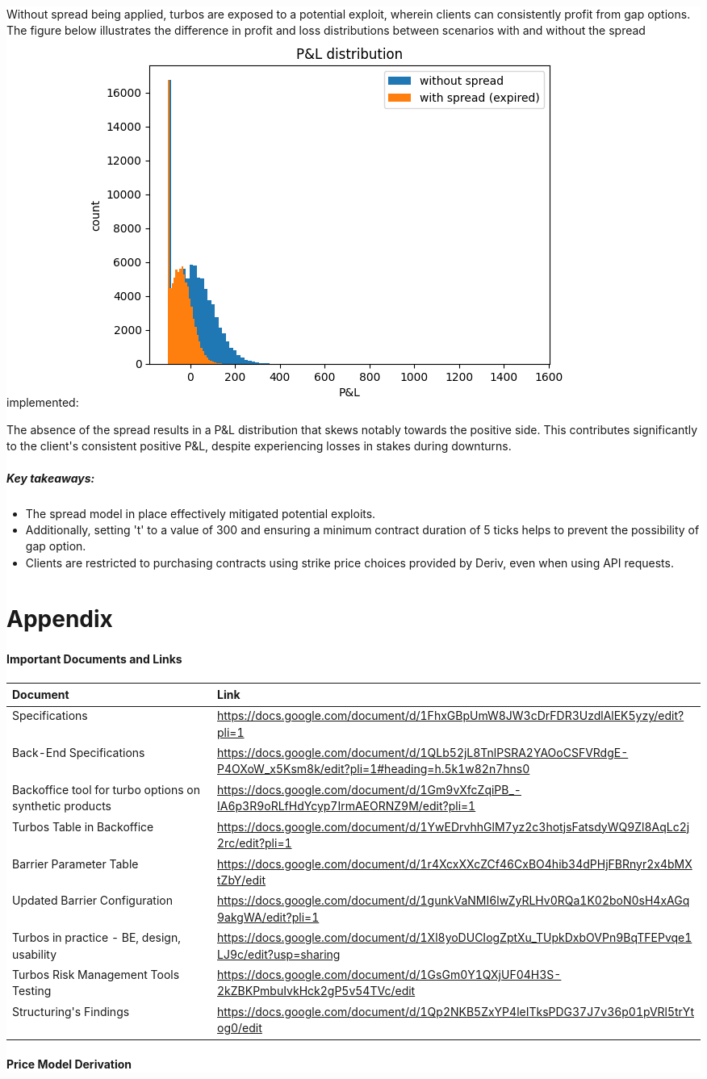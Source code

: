 Without spread being applied, turbos are exposed to a potential exploit, wherein clients can consistently profit from gap options. The figure below illustrates the difference in profit and loss distributions between scenarios with and without the spread implemented:
<img src="./docs/gap_pnl.png" alt="gap trading pnl."/>

The absence of the spread results in a P&L distribution that skews notably towards the positive side. This contributes significantly to the client's consistent positive P&L, despite experiencing losses in stakes during downturns.


##### Key takeaways:
 - The spread model in place effectively mitigated potential exploits.
 - Additionally, setting 't' to a value of 300 and ensuring a minimum contract duration of 5 ticks helps to prevent the possibility of gap option.
 - Clients are restricted to purchasing contracts using strike price choices provided by Deriv, even when using API requests.


# Appendix
#### Important Documents and Links
| Document | Link | 
| :- | :- | 
| Specifications | https://docs.google.com/document/d/1FhxGBpUmW8JW3cDrFDR3UzdlAlEK5yzy/edit?pli=1 |
| Back-End Specifications | https://docs.google.com/document/d/1QLb52jL8TnlPSRA2YAOoCSFVRdgE-P4OXoW_x5Ksm8k/edit?pli=1#heading=h.5k1w82n7hns0 |
| Backoffice tool for turbo options on synthetic products | https://docs.google.com/document/d/1Gm9vXfcZqiPB_-IA6p3R9oRLfHdYcyp7IrmAEORNZ9M/edit?pli=1 |
| Turbos Table in Backoffice | https://docs.google.com/document/d/1YwEDrvhhGlM7yz2c3hotjsFatsdyWQ9Zl8AqLc2j2rc/edit?pli=1 |
| Barrier Parameter Table | https://docs.google.com/document/d/1r4XcxXXcZCf46CxBO4hib34dPHjFBRnyr2x4bMXtZbY/edit |
| Updated Barrier Configuration | https://docs.google.com/document/d/1gunkVaNMI6lwZyRLHv0RQa1K02boN0sH4xAGq9akgWA/edit?pli=1 |
| Turbos in practice - BE, design, usability | https://docs.google.com/document/d/1Xl8yoDUCIogZptXu_TUpkDxbOVPn9BqTFEPvqe1LJ9c/edit?usp=sharing |
| Turbos Risk Management Tools Testing | https://docs.google.com/document/d/1GsGm0Y1QXjUF04H3S-2kZBKPmbuIvkHck2gP5v54TVc/edit |
| Structuring's Findings | https://docs.google.com/document/d/1Qp2NKB5ZxYP4leITksPDG37J7v36p01pVRl5trYtog0/edit |
#### Price Model Derivation